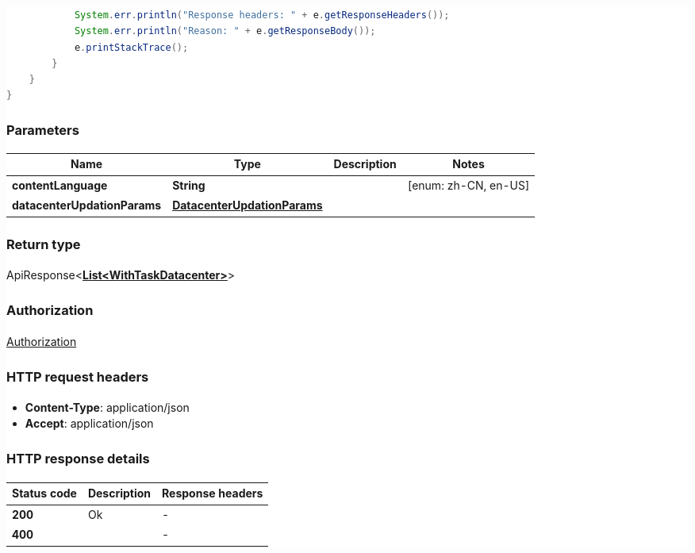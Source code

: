 ```java
            System.err.println("Response headers: " + e.getResponseHeaders());
            System.err.println("Reason: " + e.getResponseBody());
            e.printStackTrace();
        }
    }
}
```

### Parameters


Name | Type | Description  | Notes
------------- | ------------- | ------------- | -------------
 **contentLanguage** | **String**|  | [enum: zh-CN, en-US]
 **datacenterUpdationParams** | [**DatacenterUpdationParams**](DatacenterUpdationParams.md)|  |

### Return type

ApiResponse<[**List&lt;WithTaskDatacenter&gt;**](WithTaskDatacenter.md)>


### Authorization

[Authorization](../README.md#Authorization)

### HTTP request headers

- **Content-Type**: application/json
- **Accept**: application/json

### HTTP response details
| Status code | Description | Response headers |
|-------------|-------------|------------------|
| **200** | Ok |  -  |
| **400** |  |  -  |

